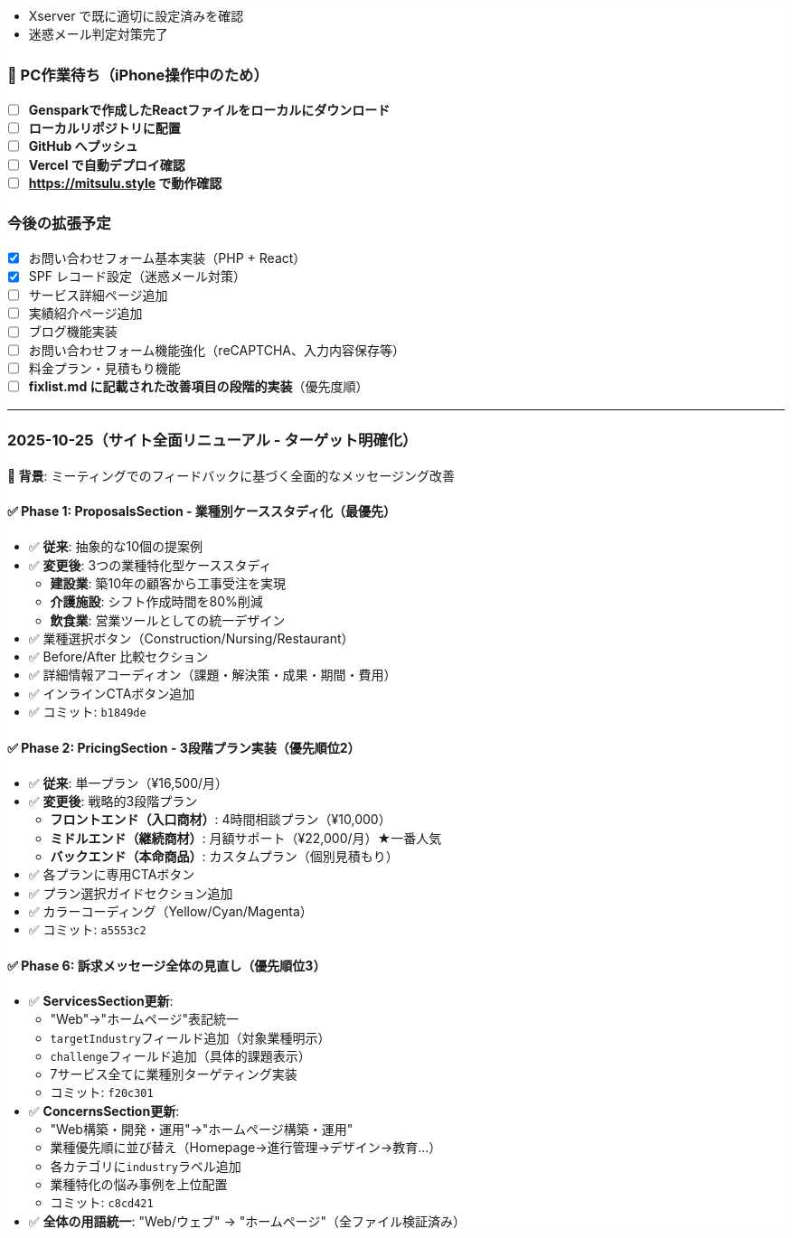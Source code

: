   - Xserver で既に適切に設定済みを確認
  - 迷惑メール判定対策完了

### 📱 PC作業待ち（iPhone操作中のため）
- [ ] **Gensparkで作成したReactファイルをローカルにダウンロード**
- [ ] **ローカルリポジトリに配置**
- [ ] **GitHub へプッシュ**
- [ ] **Vercel で自動デプロイ確認**
- [ ] **https://mitsulu.style で動作確認**

### 今後の拡張予定
- [x] お問い合わせフォーム基本実装（PHP + React）
- [x] SPF レコード設定（迷惑メール対策）
- [ ] サービス詳細ページ追加
- [ ] 実績紹介ページ追加
- [ ] ブログ機能実装
- [ ] お問い合わせフォーム機能強化（reCAPTCHA、入力内容保存等）
- [ ] 料金プラン・見積もり機能
- [ ] **fixlist.md に記載された改善項目の段階的実装**（優先度順）

---

### 2025-10-25（サイト全面リニューアル - ターゲット明確化）

**🎯 背景**: ミーティングでのフィードバックに基づく全面的なメッセージング改善

#### ✅ Phase 1: ProposalsSection - 業種別ケーススタディ化（最優先）
- ✅ **従来**: 抽象的な10個の提案例
- ✅ **変更後**: 3つの業種特化型ケーススタディ
  - **建設業**: 築10年の顧客から工事受注を実現
  - **介護施設**: シフト作成時間を80%削減
  - **飲食業**: 営業ツールとしての統一デザイン
- ✅ 業種選択ボタン（Construction/Nursing/Restaurant）
- ✅ Before/After 比較セクション
- ✅ 詳細情報アコーディオン（課題・解決策・成果・期間・費用）
- ✅ インラインCTAボタン追加
- ✅ コミット: `b1849de`

#### ✅ Phase 2: PricingSection - 3段階プラン実装（優先順位2）
- ✅ **従来**: 単一プラン（¥16,500/月）
- ✅ **変更後**: 戦略的3段階プラン
  - **フロントエンド（入口商材）**: 4時間相談プラン（¥10,000）
  - **ミドルエンド（継続商材）**: 月額サポート（¥22,000/月）★一番人気
  - **バックエンド（本命商品）**: カスタムプラン（個別見積もり）
- ✅ 各プランに専用CTAボタン
- ✅ プラン選択ガイドセクション追加
- ✅ カラーコーディング（Yellow/Cyan/Magenta）
- ✅ コミット: `a5553c2`

#### ✅ Phase 6: 訴求メッセージ全体の見直し（優先順位3）
- ✅ **ServicesSection更新**:
  - "Web"→"ホームページ"表記統一
  - `targetIndustry`フィールド追加（対象業種明示）
  - `challenge`フィールド追加（具体的課題表示）
  - 7サービス全てに業種別ターゲティング実装
  - コミット: `f20c301`
- ✅ **ConcernsSection更新**:
  - "Web構築・開発・運用"→"ホームページ構築・運用"
  - 業種優先順に並び替え（Homepage→進行管理→デザイン→教育...）
  - 各カテゴリに`industry`ラベル追加
  - 業種特化の悩み事例を上位配置
  - コミット: `c8cd421`
- ✅ **全体の用語統一**: "Web/ウェブ" → "ホームページ"（全ファイル検証済み）
